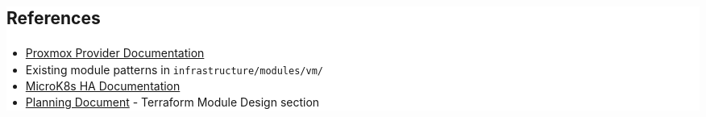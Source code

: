 ## References

- [Proxmox Provider Documentation](https://registry.terraform.io/providers/bpg/proxmox/latest/docs)
- Existing module patterns in `infrastructure/modules/vm/`
- [MicroK8s HA Documentation](https://microk8s.io/docs/high-availability)
- [Planning Document](../../docs/planning.md) - Terraform Module Design section